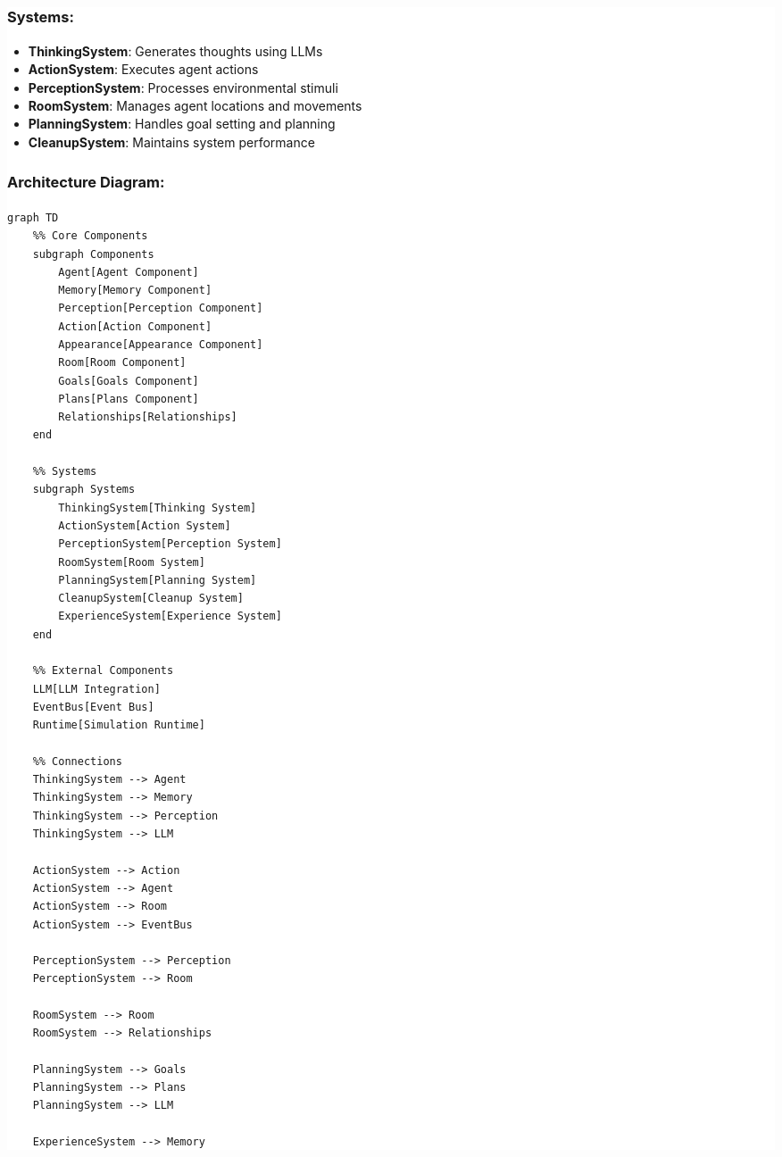 ### Systems:
- **ThinkingSystem**: Generates thoughts using LLMs
- **ActionSystem**: Executes agent actions
- **PerceptionSystem**: Processes environmental stimuli
- **RoomSystem**: Manages agent locations and movements
- **PlanningSystem**: Handles goal setting and planning
- **CleanupSystem**: Maintains system performance

### Architecture Diagram:

```mermaid
graph TD
    %% Core Components
    subgraph Components
        Agent[Agent Component]
        Memory[Memory Component]
        Perception[Perception Component]
        Action[Action Component]
        Appearance[Appearance Component]
        Room[Room Component]
        Goals[Goals Component]
        Plans[Plans Component]
        Relationships[Relationships]
    end

    %% Systems
    subgraph Systems
        ThinkingSystem[Thinking System]
        ActionSystem[Action System]
        PerceptionSystem[Perception System]
        RoomSystem[Room System]
        PlanningSystem[Planning System]
        CleanupSystem[Cleanup System]
        ExperienceSystem[Experience System]
    end

    %% External Components
    LLM[LLM Integration]
    EventBus[Event Bus]
    Runtime[Simulation Runtime]

    %% Connections
    ThinkingSystem --> Agent
    ThinkingSystem --> Memory
    ThinkingSystem --> Perception
    ThinkingSystem --> LLM
    
    ActionSystem --> Action
    ActionSystem --> Agent
    ActionSystem --> Room
    ActionSystem --> EventBus
    
    PerceptionSystem --> Perception
    PerceptionSystem --> Room
    
    RoomSystem --> Room
    RoomSystem --> Relationships
    
    PlanningSystem --> Goals
    PlanningSystem --> Plans
    PlanningSystem --> LLM
    
    ExperienceSystem --> Memory
```